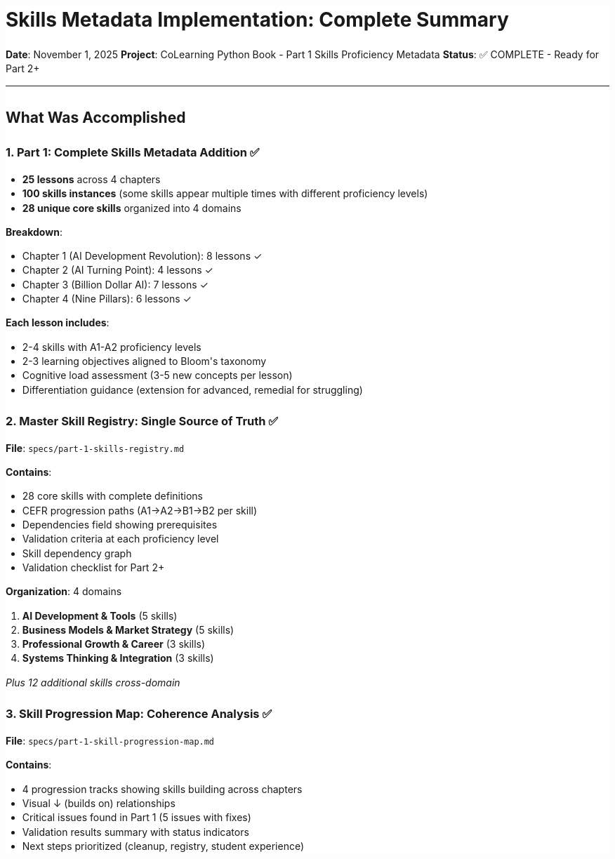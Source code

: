 # Skills Metadata Implementation: Complete Summary

**Date**: November 1, 2025
**Project**: CoLearning Python Book - Part 1 Skills Proficiency Metadata
**Status**: ✅ COMPLETE - Ready for Part 2+

---

## What Was Accomplished

### 1. **Part 1: Complete Skills Metadata Addition** ✅
- **25 lessons** across 4 chapters
- **100 skills instances** (some skills appear multiple times with different proficiency levels)
- **28 unique core skills** organized into 4 domains

**Breakdown**:
- Chapter 1 (AI Development Revolution): 8 lessons ✓
- Chapter 2 (AI Turning Point): 4 lessons ✓
- Chapter 3 (Billion Dollar AI): 7 lessons ✓
- Chapter 4 (Nine Pillars): 6 lessons ✓

**Each lesson includes**:
- 2-4 skills with A1-A2 proficiency levels
- 2-3 learning objectives aligned to Bloom's taxonomy
- Cognitive load assessment (3-5 new concepts per lesson)
- Differentiation guidance (extension for advanced, remedial for struggling)

### 2. **Master Skill Registry: Single Source of Truth** ✅
**File**: `specs/part-1-skills-registry.md`

**Contains**:
- 28 core skills with complete definitions
- CEFR progression paths (A1→A2→B1→B2 per skill)
- Dependencies field showing prerequisites
- Validation criteria at each proficiency level
- Skill dependency graph
- Validation checklist for Part 2+

**Organization**: 4 domains
1. **AI Development & Tools** (5 skills)
2. **Business Models & Market Strategy** (5 skills)
3. **Professional Growth & Career** (3 skills)
4. **Systems Thinking & Integration** (3 skills)

*Plus 12 additional skills cross-domain*

### 3. **Skill Progression Map: Coherence Analysis** ✅
**File**: `specs/part-1-skill-progression-map.md`

**Contains**:
- 4 progression tracks showing skills building across chapters
- Visual ↓ (builds on) relationships
- Critical issues found in Part 1 (5 issues with fixes)
- Validation results summary with status indicators
- Next steps prioritized (cleanup, registry, student experience)
